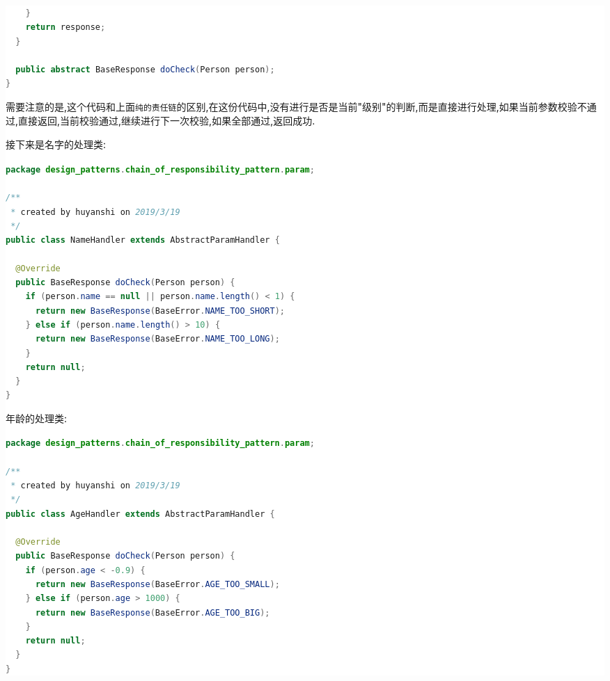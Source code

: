 ```java
    }
    return response;
  }

  public abstract BaseResponse doCheck(Person person);
}

```

需要注意的是,这个代码和上面`纯的责任链`的区别,在这份代码中,没有进行是否是当前"级别"的判断,而是直接进行处理,如果当前参数校验不通过,直接返回,当前校验通过,继续进行下一次校验,如果全部通过,返回成功.

接下来是名字的处理类:

```java
package design_patterns.chain_of_responsibility_pattern.param;

/**
 * created by huyanshi on 2019/3/19
 */
public class NameHandler extends AbstractParamHandler {

  @Override
  public BaseResponse doCheck(Person person) {
    if (person.name == null || person.name.length() < 1) {
      return new BaseResponse(BaseError.NAME_TOO_SHORT);
    } else if (person.name.length() > 10) {
      return new BaseResponse(BaseError.NAME_TOO_LONG);
    }
    return null;
  }
}

```

年龄的处理类:

```java
package design_patterns.chain_of_responsibility_pattern.param;

/**
 * created by huyanshi on 2019/3/19
 */
public class AgeHandler extends AbstractParamHandler {

  @Override
  public BaseResponse doCheck(Person person) {
    if (person.age < -0.9) {
      return new BaseResponse(BaseError.AGE_TOO_SMALL);
    } else if (person.age > 1000) {
      return new BaseResponse(BaseError.AGE_TOO_BIG);
    }
    return null;
  }
}
```
